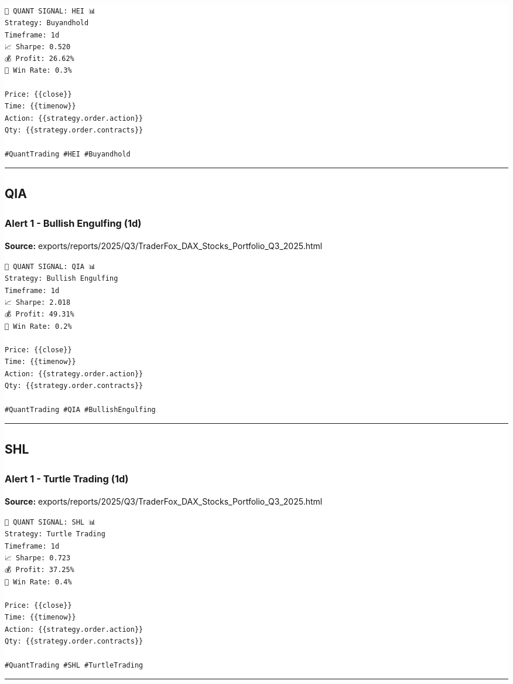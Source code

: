 ```
🚨 QUANT SIGNAL: HEI 📊
Strategy: Buyandhold
Timeframe: 1d
📈 Sharpe: 0.520
💰 Profit: 26.62%
🎯 Win Rate: 0.3%

Price: {{close}}
Time: {{timenow}}
Action: {{strategy.order.action}}
Qty: {{strategy.order.contracts}}

#QuantTrading #HEI #Buyandhold
```

---

## QIA

### Alert 1 - Bullish Engulfing (1d)
**Source:** exports/reports/2025/Q3/TraderFox_DAX_Stocks_Portfolio_Q3_2025.html

```
🚨 QUANT SIGNAL: QIA 📊
Strategy: Bullish Engulfing
Timeframe: 1d
📈 Sharpe: 2.018
💰 Profit: 49.31%
🎯 Win Rate: 0.2%

Price: {{close}}
Time: {{timenow}}
Action: {{strategy.order.action}}
Qty: {{strategy.order.contracts}}

#QuantTrading #QIA #BullishEngulfing
```

---

## SHL

### Alert 1 - Turtle Trading (1d)
**Source:** exports/reports/2025/Q3/TraderFox_DAX_Stocks_Portfolio_Q3_2025.html

```
🚨 QUANT SIGNAL: SHL 📊
Strategy: Turtle Trading
Timeframe: 1d
📈 Sharpe: 0.723
💰 Profit: 37.25%
🎯 Win Rate: 0.4%

Price: {{close}}
Time: {{timenow}}
Action: {{strategy.order.action}}
Qty: {{strategy.order.contracts}}

#QuantTrading #SHL #TurtleTrading
```

---